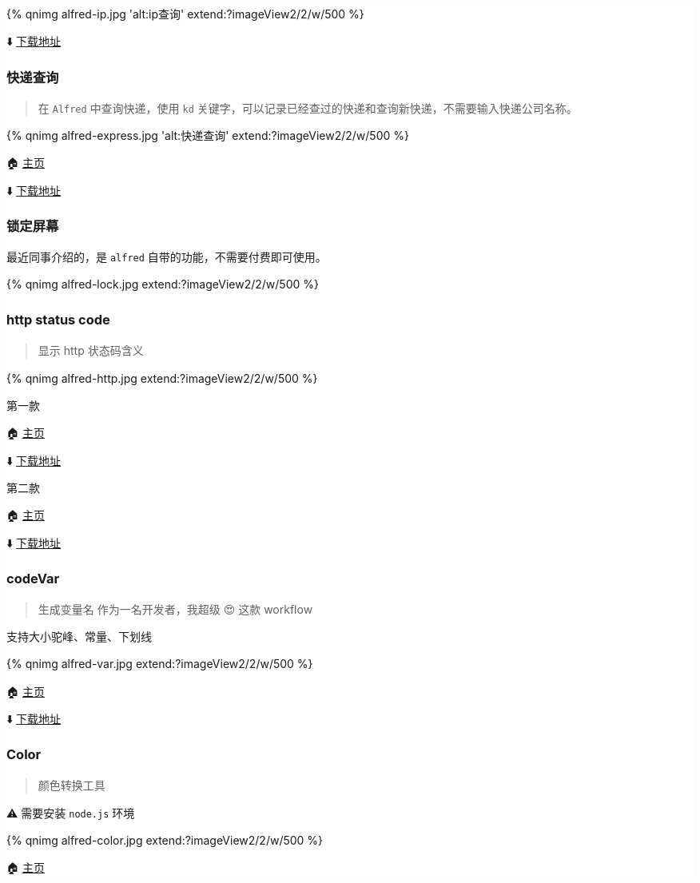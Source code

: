 {% qnimg alfred-ip.jpg 'alt:ip查询' extend:?imageView2/2/w/500 %}

⬇️ [下载地址](https://github.com/zenorocha/alfred-workflows/blob/master/ip-address/ip-address.alfredworkflow)

### 快递查询
> 在 `Alfred` 中查询快递，使用 `kd` 关键字，可以记录已经查过的快递和查询新快递，不需要输入快递公司名称。

{% qnimg alfred-express.jpg 'alt:快递查询' extend:?imageView2/2/w/500 %}

🏠 [主页](https://github.com/roylez/alfred_kuaidi)

⬇️ [下载地址](https://github.com/roylez/alfred_kuaidi/releases/download/v1.5/kuaidi.alfredworkflow)

### 锁定屏幕

最近同事介绍的，是 `alfred` 自带的功能，不需要付费即可使用。

{% qnimg alfred-lock.jpg extend:?imageView2/2/w/500 %}

### http status code
> 显示 http 状态码含义

{% qnimg alfred-http.jpg extend:?imageView2/2/w/500 %}

第一款

🏠 [主页](https://github.com/JoelQ/alfred-http)

⬇️ [下载地址](https://github.com/JoelQ/alfred-http/releases/download/v0.1.0/HTTP.Statuses.alfredworkflow)

第二款

🏠 [主页](https://github.com/Dreamseer/alfred-http)

⬇️ [下载地址](https://github.com/Dreamseer/alfred-http/blob/master/http-status.alfredworkflow)

### codeVar
> 生成变量名
> 作为一名开发者，我超级 😍 这款 workflow

支持大小驼峰、常量、下划线

{% qnimg alfred-var.jpg extend:?imageView2/2/w/500 %}

🏠 [主页](https://github.com/xudaolong/CodeVar)

⬇️ [下载地址](https://github.com/xudaolong/CodeVar/blob/master/CodeVar.alfredworkflow)

### Color

> 颜色转换工具

⚠️ 需要安装 `node.js` 环境

{% qnimg alfred-color.jpg extend:?imageView2/2/w/500 %}

🏠 [主页](https://github.com/TylerEich/Alfred-Extras)
